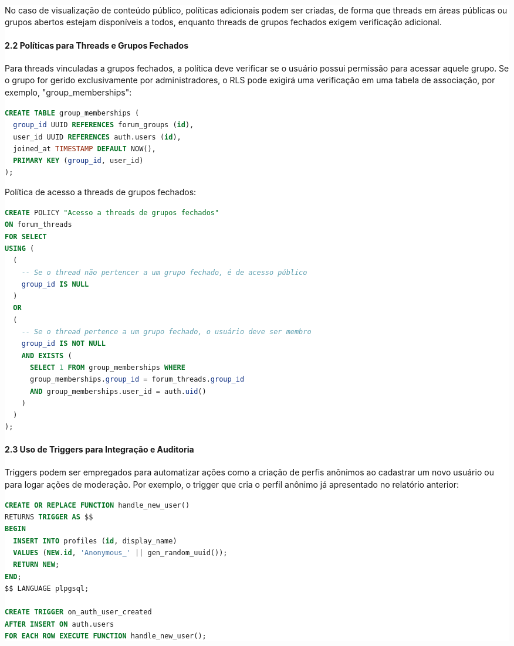 No caso de visualização de conteúdo público, políticas adicionais podem ser criadas, de forma que threads em áreas públicas ou grupos abertos estejam disponíveis a todos, enquanto threads de grupos fechados exigem verificação adicional.

#### 2.2 Políticas para Threads e Grupos Fechados

Para threads vinculadas a grupos fechados, a política deve verificar se o usuário possui permissão para acessar aquele grupo. Se o grupo for gerido exclusivamente por administradores, o RLS pode exigirá uma verificação em uma tabela de associação, por exemplo, "group_memberships":

```sql
CREATE TABLE group_memberships (
  group_id UUID REFERENCES forum_groups (id),
  user_id UUID REFERENCES auth.users (id),
  joined_at TIMESTAMP DEFAULT NOW(),
  PRIMARY KEY (group_id, user_id)
);
```

Política de acesso a threads de grupos fechados:

```sql
CREATE POLICY "Acesso a threads de grupos fechados"
ON forum_threads
FOR SELECT
USING (
  (
    -- Se o thread não pertencer a um grupo fechado, é de acesso público
    group_id IS NULL
  )
  OR
  (
    -- Se o thread pertence a um grupo fechado, o usuário deve ser membro
    group_id IS NOT NULL
    AND EXISTS (
      SELECT 1 FROM group_memberships WHERE
      group_memberships.group_id = forum_threads.group_id
      AND group_memberships.user_id = auth.uid()
    )
  )
);
```

#### 2.3 Uso de Triggers para Integração e Auditoria

Triggers podem ser empregados para automatizar ações como a criação de perfis anônimos ao cadastrar um novo usuário ou para logar ações de moderação. Por exemplo, o trigger que cria o perfil anônimo já apresentado no relatório anterior:

```sql
CREATE OR REPLACE FUNCTION handle_new_user()
RETURNS TRIGGER AS $$
BEGIN
  INSERT INTO profiles (id, display_name)
  VALUES (NEW.id, 'Anonymous_' || gen_random_uuid());
  RETURN NEW;
END;
$$ LANGUAGE plpgsql;

CREATE TRIGGER on_auth_user_created
AFTER INSERT ON auth.users
FOR EACH ROW EXECUTE FUNCTION handle_new_user();
```
